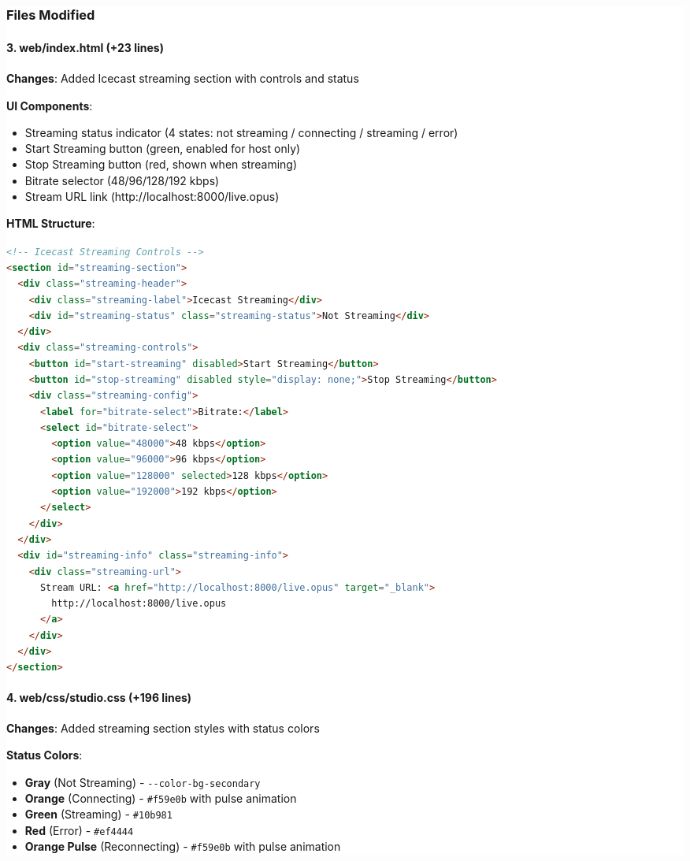 ### Files Modified

#### 3. web/index.html (+23 lines)

**Changes**: Added Icecast streaming section with controls and status

**UI Components**:
- Streaming status indicator (4 states: not streaming / connecting / streaming / error)
- Start Streaming button (green, enabled for host only)
- Stop Streaming button (red, shown when streaming)
- Bitrate selector (48/96/128/192 kbps)
- Stream URL link (http://localhost:8000/live.opus)

**HTML Structure**:
```html
<!-- Icecast Streaming Controls -->
<section id="streaming-section">
  <div class="streaming-header">
    <div class="streaming-label">Icecast Streaming</div>
    <div id="streaming-status" class="streaming-status">Not Streaming</div>
  </div>
  <div class="streaming-controls">
    <button id="start-streaming" disabled>Start Streaming</button>
    <button id="stop-streaming" disabled style="display: none;">Stop Streaming</button>
    <div class="streaming-config">
      <label for="bitrate-select">Bitrate:</label>
      <select id="bitrate-select">
        <option value="48000">48 kbps</option>
        <option value="96000">96 kbps</option>
        <option value="128000" selected>128 kbps</option>
        <option value="192000">192 kbps</option>
      </select>
    </div>
  </div>
  <div id="streaming-info" class="streaming-info">
    <div class="streaming-url">
      Stream URL: <a href="http://localhost:8000/live.opus" target="_blank">
        http://localhost:8000/live.opus
      </a>
    </div>
  </div>
</section>
```

#### 4. web/css/studio.css (+196 lines)

**Changes**: Added streaming section styles with status colors

**Status Colors**:
- **Gray** (Not Streaming) - `--color-bg-secondary`
- **Orange** (Connecting) - `#f59e0b` with pulse animation
- **Green** (Streaming) - `#10b981`
- **Red** (Error) - `#ef4444`
- **Orange Pulse** (Reconnecting) - `#f59e0b` with pulse animation
